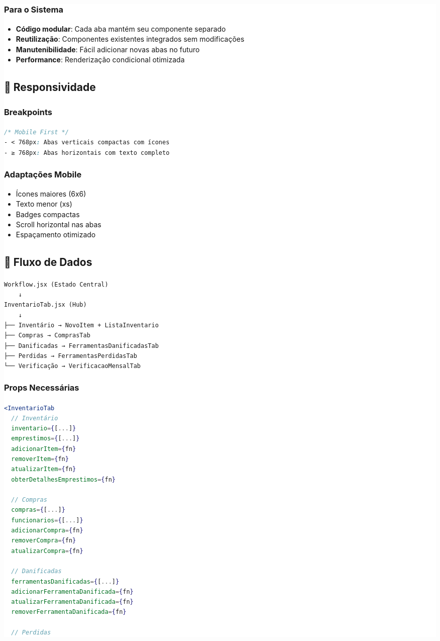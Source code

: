 ### Para o Sistema
- **Código modular**: Cada aba mantém seu componente separado
- **Reutilização**: Componentes existentes integrados sem modificações
- **Manutenibilidade**: Fácil adicionar novas abas no futuro
- **Performance**: Renderização condicional otimizada

## 📱 Responsividade

### Breakpoints

```css
/* Mobile First */
- < 768px: Abas verticais compactas com ícones
- ≥ 768px: Abas horizontais com texto completo
```

### Adaptações Mobile
- Ícones maiores (6x6)
- Texto menor (xs)
- Badges compactas
- Scroll horizontal nas abas
- Espaçamento otimizado

## 🔄 Fluxo de Dados

```
Workflow.jsx (Estado Central)
    ↓
InventarioTab.jsx (Hub)
    ↓
├── Inventário → NovoItem + ListaInventario
├── Compras → ComprasTab
├── Danificadas → FerramentasDanificadasTab
├── Perdidas → FerramentasPerdidasTab
└── Verificação → VerificacaoMensalTab
```

### Props Necessárias

```jsx
<InventarioTab
  // Inventário
  inventario={[...]}
  emprestimos={[...]}
  adicionarItem={fn}
  removerItem={fn}
  atualizarItem={fn}
  obterDetalhesEmprestimos={fn}
  
  // Compras
  compras={[...]}
  funcionarios={[...]}
  adicionarCompra={fn}
  removerCompra={fn}
  atualizarCompra={fn}
  
  // Danificadas
  ferramentasDanificadas={[...]}
  adicionarFerramentaDanificada={fn}
  atualizarFerramentaDanificada={fn}
  removerFerramentaDanificada={fn}
  
  // Perdidas
```
